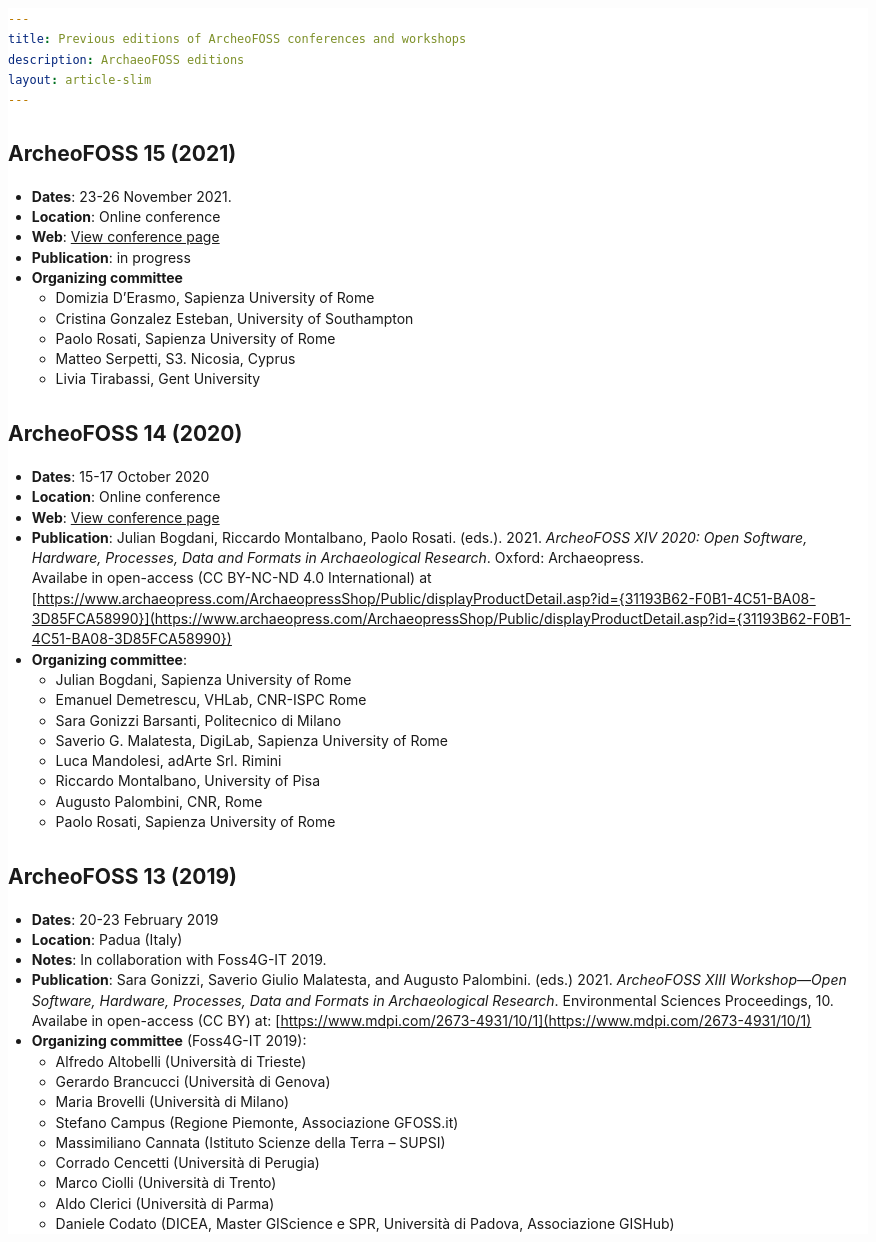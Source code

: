 ```yaml
---
title: Previous editions of ArcheoFOSS conferences and workshops
description: ArchaeoFOSS editions
layout: article-slim
---
```


## ArcheoFOSS 15 (2021)
- **Dates**: 23-26 November 2021.
- **Location**: Online conference
- **Web**: [View conference page](./2021)
- **Publication**: in progress
- **Organizing committee**
  - Domizia D’Erasmo, Sapienza University of Rome
  - Cristina Gonzalez Esteban, University of Southampton
  - Paolo Rosati, Sapienza University of Rome
  - Matteo Serpetti, S3. Nicosia, Cyprus
  - Livia Tirabassi, Gent University


## ArcheoFOSS 14 (2020)
- **Dates**: 15-17 October 2020
- **Location**: Online conference
- **Web**: [View conference page](./2020)
- **Publication**: Julian Bogdani, Riccardo Montalbano, Paolo Rosati. (eds.). 2021. _ArcheoFOSS XIV 2020: Open Software, Hardware, Processes, Data and Formats in Archaeological Research_. Oxford: Archaeopress.  
Availabe in open-access (CC BY-NC-ND 4.0 International) at [https://www.archaeopress.com/ArchaeopressShop/Public/displayProductDetail.asp?id={31193B62-F0B1-4C51-BA08-3D85FCA58990}](https://www.archaeopress.com/ArchaeopressShop/Public/displayProductDetail.asp?id={31193B62-F0B1-4C51-BA08-3D85FCA58990})
- **Organizing committee**:
  - Julian Bogdani, Sapienza University of Rome
  - Emanuel Demetrescu, VHLab, CNR-ISPC Rome
  - Sara Gonizzi Barsanti, Politecnico di Milano
  - Saverio G. Malatesta, DigiLab, Sapienza University of Rome
  - Luca Mandolesi, adArte Srl. Rimini
  - Riccardo Montalbano, University of Pisa
  - Augusto Palombini, CNR, Rome
  - Paolo Rosati, Sapienza University of Rome


## ArcheoFOSS 13 (2019)
- **Dates**: 20-23 February 2019
- **Location**: Padua (Italy)
- **Notes**: In collaboration with Foss4G-IT 2019.
- **Publication**: Sara Gonizzi, Saverio Giulio Malatesta, and Augusto Palombini. (eds.) 2021. _ArcheoFOSS XIII Workshop—Open Software, Hardware, Processes, Data and Formats in Archaeological Research_. Environmental Sciences Proceedings, 10.  
Availabe in open-access (CC BY) at: [https://www.mdpi.com/2673-4931/10/1](https://www.mdpi.com/2673-4931/10/1)
- **Organizing committee** (Foss4G-IT 2019):
  - Alfredo Altobelli (Università di Trieste)
  - Gerardo Brancucci (Università di Genova)
  - Maria Brovelli (Università di Milano)
  - Stefano Campus (Regione Piemonte, Associazione GFOSS.it)
  - Massimiliano Cannata (Istituto Scienze della Terra – SUPSI)
  - Corrado Cencetti (Università di Perugia)
  - Marco Ciolli (Università di Trento)
  - Aldo Clerici (Università di Parma)
  - Daniele Codato (DICEA, Master GIScience e SPR, Università di Padova, Associazione GISHub)
